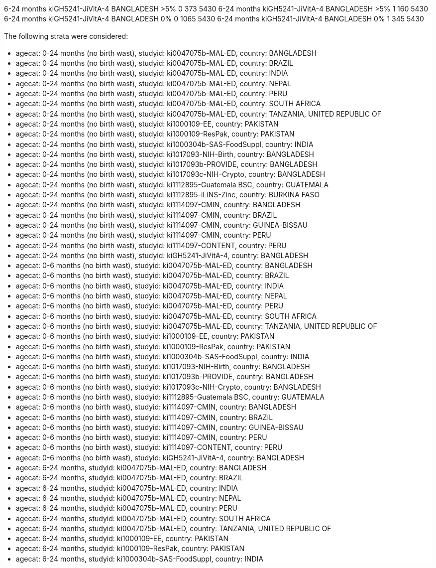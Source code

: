 6-24 months                   kiGH5241-JiVitA-4          BANGLADESH                     >5%                    0      373   5430
6-24 months                   kiGH5241-JiVitA-4          BANGLADESH                     >5%                    1      160   5430
6-24 months                   kiGH5241-JiVitA-4          BANGLADESH                     0%                     0     1065   5430
6-24 months                   kiGH5241-JiVitA-4          BANGLADESH                     0%                     1      345   5430


The following strata were considered:

* agecat: 0-24 months (no birth wast), studyid: ki0047075b-MAL-ED, country: BANGLADESH
* agecat: 0-24 months (no birth wast), studyid: ki0047075b-MAL-ED, country: BRAZIL
* agecat: 0-24 months (no birth wast), studyid: ki0047075b-MAL-ED, country: INDIA
* agecat: 0-24 months (no birth wast), studyid: ki0047075b-MAL-ED, country: NEPAL
* agecat: 0-24 months (no birth wast), studyid: ki0047075b-MAL-ED, country: PERU
* agecat: 0-24 months (no birth wast), studyid: ki0047075b-MAL-ED, country: SOUTH AFRICA
* agecat: 0-24 months (no birth wast), studyid: ki0047075b-MAL-ED, country: TANZANIA, UNITED REPUBLIC OF
* agecat: 0-24 months (no birth wast), studyid: ki1000109-EE, country: PAKISTAN
* agecat: 0-24 months (no birth wast), studyid: ki1000109-ResPak, country: PAKISTAN
* agecat: 0-24 months (no birth wast), studyid: ki1000304b-SAS-FoodSuppl, country: INDIA
* agecat: 0-24 months (no birth wast), studyid: ki1017093-NIH-Birth, country: BANGLADESH
* agecat: 0-24 months (no birth wast), studyid: ki1017093b-PROVIDE, country: BANGLADESH
* agecat: 0-24 months (no birth wast), studyid: ki1017093c-NIH-Crypto, country: BANGLADESH
* agecat: 0-24 months (no birth wast), studyid: ki1112895-Guatemala BSC, country: GUATEMALA
* agecat: 0-24 months (no birth wast), studyid: ki1112895-iLiNS-Zinc, country: BURKINA FASO
* agecat: 0-24 months (no birth wast), studyid: ki1114097-CMIN, country: BANGLADESH
* agecat: 0-24 months (no birth wast), studyid: ki1114097-CMIN, country: BRAZIL
* agecat: 0-24 months (no birth wast), studyid: ki1114097-CMIN, country: GUINEA-BISSAU
* agecat: 0-24 months (no birth wast), studyid: ki1114097-CMIN, country: PERU
* agecat: 0-24 months (no birth wast), studyid: ki1114097-CONTENT, country: PERU
* agecat: 0-24 months (no birth wast), studyid: kiGH5241-JiVitA-4, country: BANGLADESH
* agecat: 0-6 months (no birth wast), studyid: ki0047075b-MAL-ED, country: BANGLADESH
* agecat: 0-6 months (no birth wast), studyid: ki0047075b-MAL-ED, country: BRAZIL
* agecat: 0-6 months (no birth wast), studyid: ki0047075b-MAL-ED, country: INDIA
* agecat: 0-6 months (no birth wast), studyid: ki0047075b-MAL-ED, country: NEPAL
* agecat: 0-6 months (no birth wast), studyid: ki0047075b-MAL-ED, country: PERU
* agecat: 0-6 months (no birth wast), studyid: ki0047075b-MAL-ED, country: SOUTH AFRICA
* agecat: 0-6 months (no birth wast), studyid: ki0047075b-MAL-ED, country: TANZANIA, UNITED REPUBLIC OF
* agecat: 0-6 months (no birth wast), studyid: ki1000109-EE, country: PAKISTAN
* agecat: 0-6 months (no birth wast), studyid: ki1000109-ResPak, country: PAKISTAN
* agecat: 0-6 months (no birth wast), studyid: ki1000304b-SAS-FoodSuppl, country: INDIA
* agecat: 0-6 months (no birth wast), studyid: ki1017093-NIH-Birth, country: BANGLADESH
* agecat: 0-6 months (no birth wast), studyid: ki1017093b-PROVIDE, country: BANGLADESH
* agecat: 0-6 months (no birth wast), studyid: ki1017093c-NIH-Crypto, country: BANGLADESH
* agecat: 0-6 months (no birth wast), studyid: ki1112895-Guatemala BSC, country: GUATEMALA
* agecat: 0-6 months (no birth wast), studyid: ki1114097-CMIN, country: BANGLADESH
* agecat: 0-6 months (no birth wast), studyid: ki1114097-CMIN, country: BRAZIL
* agecat: 0-6 months (no birth wast), studyid: ki1114097-CMIN, country: GUINEA-BISSAU
* agecat: 0-6 months (no birth wast), studyid: ki1114097-CMIN, country: PERU
* agecat: 0-6 months (no birth wast), studyid: ki1114097-CONTENT, country: PERU
* agecat: 0-6 months (no birth wast), studyid: kiGH5241-JiVitA-4, country: BANGLADESH
* agecat: 6-24 months, studyid: ki0047075b-MAL-ED, country: BANGLADESH
* agecat: 6-24 months, studyid: ki0047075b-MAL-ED, country: BRAZIL
* agecat: 6-24 months, studyid: ki0047075b-MAL-ED, country: INDIA
* agecat: 6-24 months, studyid: ki0047075b-MAL-ED, country: NEPAL
* agecat: 6-24 months, studyid: ki0047075b-MAL-ED, country: PERU
* agecat: 6-24 months, studyid: ki0047075b-MAL-ED, country: SOUTH AFRICA
* agecat: 6-24 months, studyid: ki0047075b-MAL-ED, country: TANZANIA, UNITED REPUBLIC OF
* agecat: 6-24 months, studyid: ki1000109-EE, country: PAKISTAN
* agecat: 6-24 months, studyid: ki1000109-ResPak, country: PAKISTAN
* agecat: 6-24 months, studyid: ki1000304b-SAS-FoodSuppl, country: INDIA